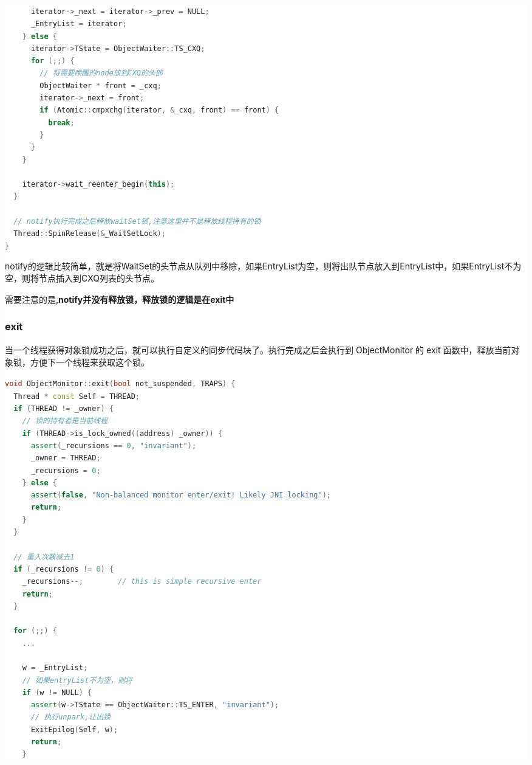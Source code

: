 ```c++
      iterator->_next = iterator->_prev = NULL;
      _EntryList = iterator;
    } else {
      iterator->TState = ObjectWaiter::TS_CXQ;
      for (;;) {
        // 将需要唤醒的node放到CXQ的头部
        ObjectWaiter * front = _cxq;
        iterator->_next = front;
        if (Atomic::cmpxchg(iterator, &_cxq, front) == front) {
          break;
        }
      }
    }

    iterator->wait_reenter_begin(this);
  }

  // notify执行完成之后释放waitSet锁,注意这里并不是释放线程持有的锁
  Thread::SpinRelease(&_WaitSetLock);
}

```

notify的逻辑比较简单，就是将WaitSet的头节点从队列中移除，如果EntryList为空，则将出队节点放入到EntryList中，如果EntryList不为空，则将节点插入到CXQ列表的头节点。


需要注意的是,**notify并没有释放锁，释放锁的逻辑是在exit中**

### exit

当一个线程获得对象锁成功之后，就可以执行自定义的同步代码块了。执行完成之后会执行到 ObjectMonitor 的 exit 函数中，释放当前对象锁，方便下一个线程来获取这个锁。

```c++
void ObjectMonitor::exit(bool not_suspended, TRAPS) {
  Thread * const Self = THREAD;
  if (THREAD != _owner) {
    // 锁的持有者是当前线程
    if (THREAD->is_lock_owned((address) _owner)) {
      assert(_recursions == 0, "invariant");
      _owner = THREAD;
      _recursions = 0;
    } else {
      assert(false, "Non-balanced monitor enter/exit! Likely JNI locking");
      return;
    }
  }

  // 重入次数减去1
  if (_recursions != 0) {
    _recursions--;        // this is simple recursive enter
    return;
  }

  for (;;) {
    ...

    w = _EntryList;
    // 如果entryList不为空，则将
    if (w != NULL) {
      assert(w->TState == ObjectWaiter::TS_ENTER, "invariant");
      // 执行unpark,让出锁
      ExitEpilog(Self, w);
      return;
    }
```